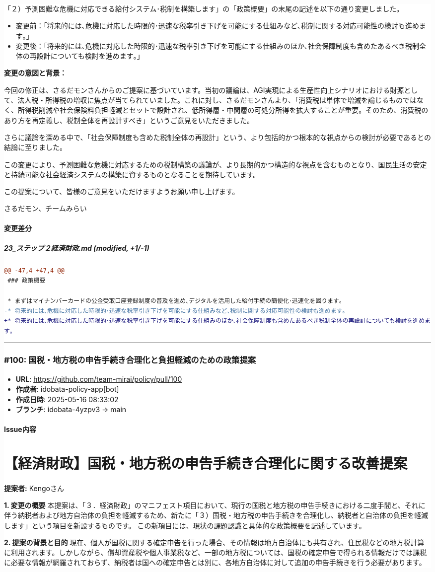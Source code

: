 「２）予測困難な危機に対応できる給付システム･税制を構築します」の「政策概要」の末尾の記述を以下の通り変更しました。

*   変更前：「将来的には､危機に対応した時限的･迅速な税率引き下げを可能にする仕組みなど､税制に関する対応可能性の検討も進めます｡」
*   変更後：「将来的には､危機に対応した時限的･迅速な税率引き下げを可能にする仕組みのほか､社会保障制度も含めたあるべき税制全体の再設計についても検討を進めます｡」

**変更の意図と背景：**

今回の修正は、さるだモンさんからのご提案に基づいています。当初の議論は、AGI実現による生産性向上シナリオにおける財源として、法人税・所得税の増収に焦点が当てられていました。これに対し、さるだモンさんより、「消費税は単体で増減を論じるものではなく、所得税削減や社会保険料負担軽減とセットで設計され、低所得層・中間層の可処分所得を拡大することが重要。そのため、消費税のあり方を再定義し、税制全体を再設計すべき」というご意見をいただきました。

さらに議論を深める中で、「社会保障制度も含めた税制全体の再設計」という、より包括的かつ根本的な視点からの検討が必要であるとの結論に至りました。

この変更により、予測困難な危機に対応するための税制構築の議論が、より長期的かつ構造的な視点を含むものとなり、国民生活の安定と持続可能な社会経済システムの構築に資するものとなることを期待しています。

この提案について、皆様のご意見をいただけますようお願い申し上げます。

さるだモン、チームみらい

#### 変更差分

##### 23_ステップ２経済財政.md (modified, +1/-1)

```diff
@@ -47,4 +47,4 @@
 ### 政策概要
 
 * まずはマイナンバーカードの公金受取口座登録制度の普及を進め､デジタルを活用した給付手続の簡便化･迅速化を図ります｡  
-* 将来的には､危機に対応した時限的･迅速な税率引き下げを可能にする仕組みなど､税制に関する対応可能性の検討も進めます｡
+* 将来的には､危機に対応した時限的･迅速な税率引き下げを可能にする仕組みのほか､社会保障制度も含めたあるべき税制全体の再設計についても検討を進めます｡
```

---

### #100: 国税・地方税の申告手続き合理化と負担軽減のための政策提案

- **URL**: https://github.com/team-mirai/policy/pull/100
- **作成者**: idobata-policy-app[bot]
- **作成日時**: 2025-05-16 08:33:02
- **ブランチ**: idobata-4yzpv3 → main

#### Issue内容

# 【経済財政】国税・地方税の申告手続き合理化に関する改善提案

**提案者:** Kengoさん

**1. 変更の概要**
本提案は、「３．経済財政」のマニフェスト項目において、現行の国税と地方税の申告手続きにおける二度手間と、それに伴う納税者および地方自治体の負担を軽減するため、新たに「３）国税・地方税の申告手続きを合理化し、納税者と自治体の負担を軽減します」という項目を新設するものです。
この新項目には、現状の課題認識と具体的な政策概要を記述しています。

**2. 提案の背景と目的**
現在、個人が国税に関する確定申告を行った場合、その情報は地方自治体にも共有され、住民税などの地方税計算に利用されます。しかしながら、償却資産税や個人事業税など、一部の地方税については、国税の確定申告で得られる情報だけでは課税に必要な情報が網羅されておらず、納税者は国への確定申告とは別に、各地方自治体に対して追加の申告手続きを行う必要があります。
